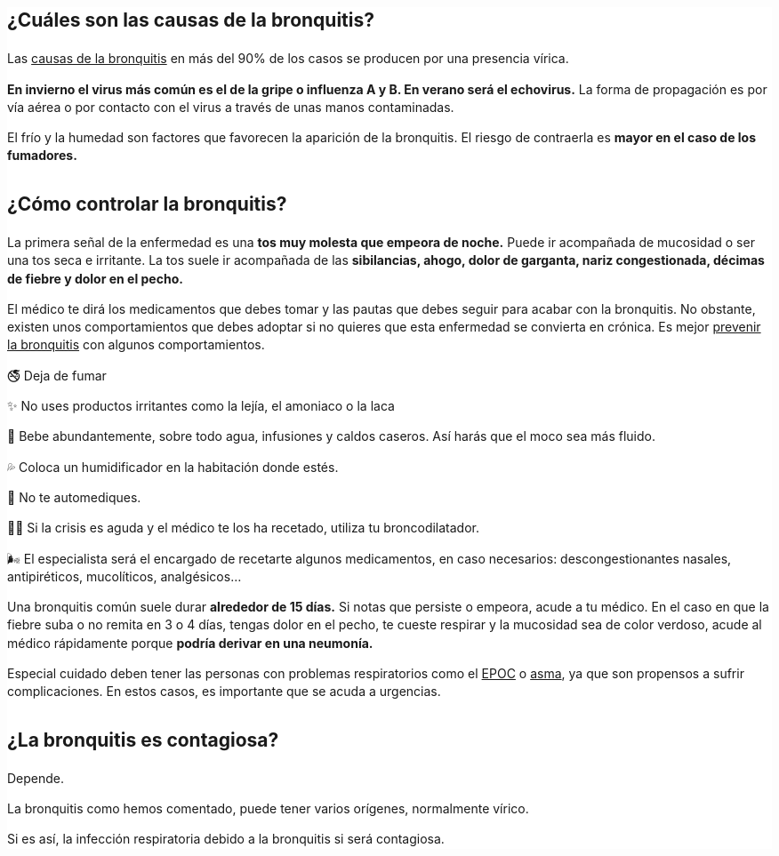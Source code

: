 ## **¿Cuáles son las causas de la bronquitis?**

Las [causas de la bronquitis](https://www.nhlbi.nih.gov/node/4680) en más del 90% de los casos se producen por una presencia vírica. 

**En invierno el virus más común es el de la gripe o influenza A y B. En verano será el echovirus.** La forma de propagación es por vía aérea o por contacto con el virus a través de unas manos contaminadas.

El frío y la humedad son factores que favorecen la aparición de la bronquitis. El riesgo de contraerla es **mayor en el caso de los fumadores.**

## **¿Cómo controlar la bronquitis?**

La primera señal de la enfermedad es una **tos muy molesta que empeora de noche.** Puede ir acompañada de mucosidad o ser una tos seca e irritante. La tos suele ir acompañada de las **sibilancias, ahogo, dolor de garganta, nariz congestionada, décimas de fiebre y dolor en el pecho.**

El médico te dirá los medicamentos que debes tomar y las pautas que debes seguir para acabar con la bronquitis. No obstante, existen unos comportamientos que debes adoptar si no quieres que esta enfermedad se convierta en crónica. Es mejor [prevenir la bronquitis](https://www.cinfasalud.com/areas-de-salud/sintomas-y-enfermedades/bronquitis-aguda/) con algunos comportamientos.

🚭 Deja de fumar

✨ No uses productos irritantes como la lejía, el amoniaco o la laca

🚰 Bebe abundantemente, sobre todo agua, infusiones y caldos caseros. Así harás que el moco sea más fluido.

💦 Coloca un humidificador en la habitación donde estés.

💊 No te automediques.

👨‍⚕️ Si la crisis es aguda y el médico te los ha recetado, utiliza tu broncodilatador.

🌬️ El especialista será el encargado de recetarte algunos medicamentos, en caso necesarios: descongestionantes nasales, antipiréticos, mucolíticos, analgésicos…

Una bronquitis común suele durar **alrededor de 15 días.** Si notas que persiste o empeora, acude a tu médico. En el caso en que la fiebre suba o no remita en 3 o 4 días, tengas dolor en el pecho, te cueste respirar y la mucosidad sea de color verdoso, acude al médico rápidamente porque **podría derivar en una neumonía.**

Especial cuidado deben tener las personas con problemas respiratorios como el [EPOC](https://medlineplus.gov/spanish/ency/article/000091.htm) o [asma](https://medlineplus.gov/spanish/ency/article/000141.htm), ya que son propensos a sufrir complicaciones. En estos casos, es importante que se acuda a urgencias.

## **¿La bronquitis es contagiosa?**

Depende. 

La bronquitis como hemos comentado, puede tener varios orígenes, normalmente vírico.

Si es así, la infección respiratoria debido a la bronquitis si será contagiosa.
